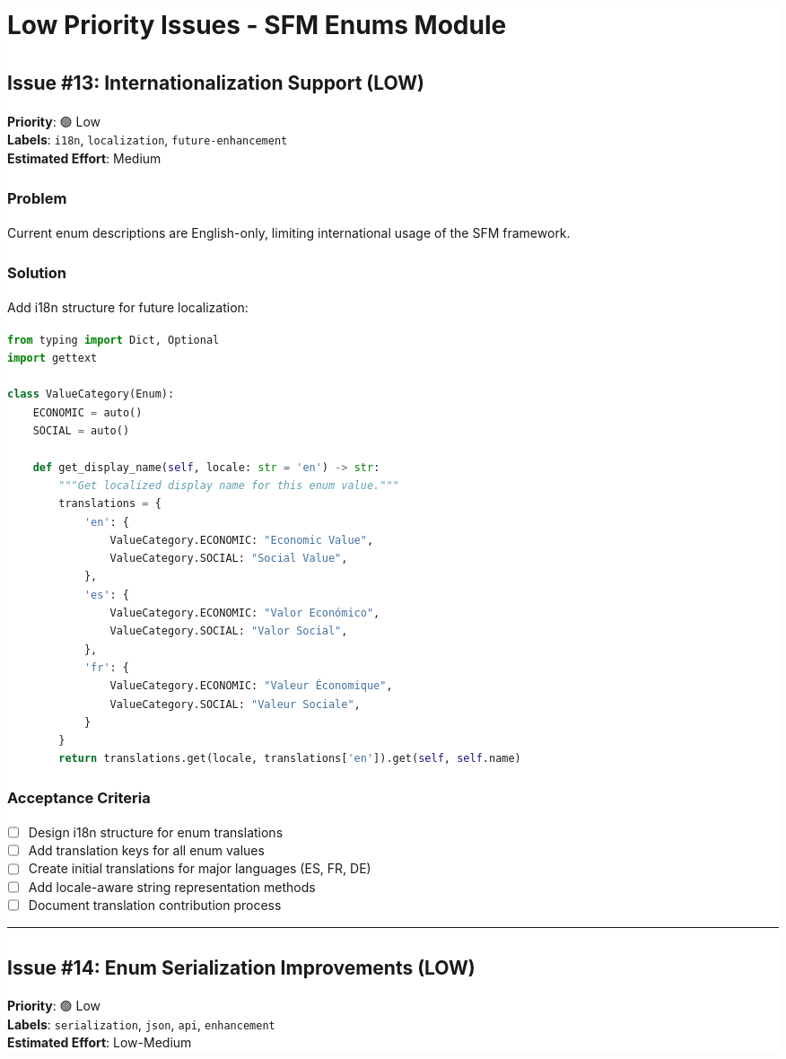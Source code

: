 # Low Priority Issues - SFM Enums Module

## Issue #13: Internationalization Support (LOW)
**Priority**: 🟢 Low  
**Labels**: `i18n`, `localization`, `future-enhancement`  
**Estimated Effort**: Medium  

### Problem
Current enum descriptions are English-only, limiting international usage of the SFM framework.

### Solution
Add i18n structure for future localization:

```python
from typing import Dict, Optional
import gettext

class ValueCategory(Enum):
    ECONOMIC = auto()
    SOCIAL = auto()
    
    def get_display_name(self, locale: str = 'en') -> str:
        """Get localized display name for this enum value."""
        translations = {
            'en': {
                ValueCategory.ECONOMIC: "Economic Value",
                ValueCategory.SOCIAL: "Social Value",
            },
            'es': {
                ValueCategory.ECONOMIC: "Valor Económico", 
                ValueCategory.SOCIAL: "Valor Social",
            },
            'fr': {
                ValueCategory.ECONOMIC: "Valeur Économique",
                ValueCategory.SOCIAL: "Valeur Sociale", 
            }
        }
        return translations.get(locale, translations['en']).get(self, self.name)
```

### Acceptance Criteria
- [ ] Design i18n structure for enum translations
- [ ] Add translation keys for all enum values
- [ ] Create initial translations for major languages (ES, FR, DE)
- [ ] Add locale-aware string representation methods
- [ ] Document translation contribution process

---

## Issue #14: Enum Serialization Improvements (LOW)
**Priority**: 🟢 Low  
**Labels**: `serialization`, `json`, `api`, `enhancement`  
**Estimated Effort**: Low-Medium  
